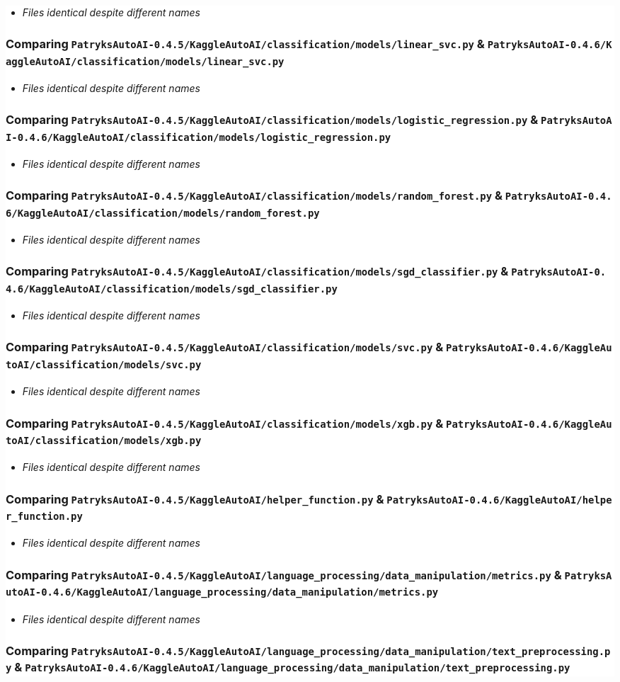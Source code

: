  * *Files identical despite different names*

### Comparing `PatryksAutoAI-0.4.5/KaggleAutoAI/classification/models/linear_svc.py` & `PatryksAutoAI-0.4.6/KaggleAutoAI/classification/models/linear_svc.py`

 * *Files identical despite different names*

### Comparing `PatryksAutoAI-0.4.5/KaggleAutoAI/classification/models/logistic_regression.py` & `PatryksAutoAI-0.4.6/KaggleAutoAI/classification/models/logistic_regression.py`

 * *Files identical despite different names*

### Comparing `PatryksAutoAI-0.4.5/KaggleAutoAI/classification/models/random_forest.py` & `PatryksAutoAI-0.4.6/KaggleAutoAI/classification/models/random_forest.py`

 * *Files identical despite different names*

### Comparing `PatryksAutoAI-0.4.5/KaggleAutoAI/classification/models/sgd_classifier.py` & `PatryksAutoAI-0.4.6/KaggleAutoAI/classification/models/sgd_classifier.py`

 * *Files identical despite different names*

### Comparing `PatryksAutoAI-0.4.5/KaggleAutoAI/classification/models/svc.py` & `PatryksAutoAI-0.4.6/KaggleAutoAI/classification/models/svc.py`

 * *Files identical despite different names*

### Comparing `PatryksAutoAI-0.4.5/KaggleAutoAI/classification/models/xgb.py` & `PatryksAutoAI-0.4.6/KaggleAutoAI/classification/models/xgb.py`

 * *Files identical despite different names*

### Comparing `PatryksAutoAI-0.4.5/KaggleAutoAI/helper_function.py` & `PatryksAutoAI-0.4.6/KaggleAutoAI/helper_function.py`

 * *Files identical despite different names*

### Comparing `PatryksAutoAI-0.4.5/KaggleAutoAI/language_processing/data_manipulation/metrics.py` & `PatryksAutoAI-0.4.6/KaggleAutoAI/language_processing/data_manipulation/metrics.py`

 * *Files identical despite different names*

### Comparing `PatryksAutoAI-0.4.5/KaggleAutoAI/language_processing/data_manipulation/text_preprocessing.py` & `PatryksAutoAI-0.4.6/KaggleAutoAI/language_processing/data_manipulation/text_preprocessing.py`
